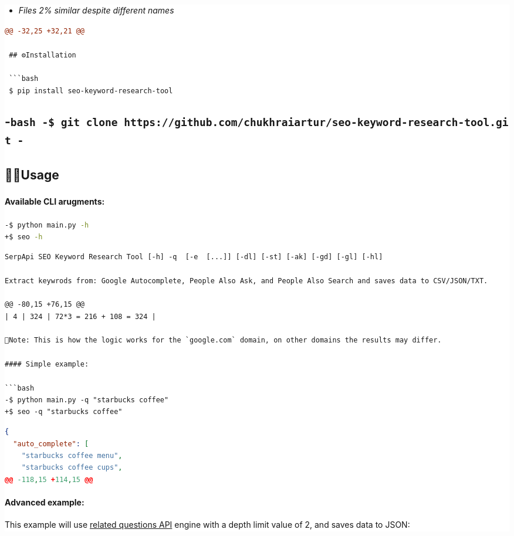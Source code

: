  * *Files 2% similar despite different names*

```diff
@@ -32,25 +32,21 @@
 
 ## ⚙️Installation
 
 ```bash
 $ pip install seo-keyword-research-tool
 ```
 
-```bash
-$ git clone https://github.com/chukhraiartur/seo-keyword-research-tool.git
-```
-
 
 ## 🤹‍♂️Usage
 
 #### Available CLI arugments:
 
 ```bash
-$ python main.py -h
+$ seo -h
 ```
 
 ```lang-none
 SerpApi SEO Keyword Research Tool [-h] -q  [-e  [...]] [-dl] [-st] [-ak] [-gd] [-gl] [-hl]
 
 Extract keywrods from: Google Autocomplete, People Also Ask, and People Also Search and saves data to CSV/JSON/TXT.
 
@@ -80,15 +76,15 @@
 | 4 | 324 | 72*3 = 216 + 108 = 324 |
 
 📌Note: This is how the logic works for the `google.com` domain, on other domains the results may differ.
 
 #### Simple example:
 
 ```bash
-$ python main.py -q "starbucks coffee"
+$ seo -q "starbucks coffee"
 ```
 
 ```json
 {
   "auto_complete": [
     "starbucks coffee menu",
     "starbucks coffee cups",
@@ -118,15 +114,15 @@
 ```
 
 #### Advanced example:
 
 This example will use [related questions API](https://serpapi.com/related-questions) engine with a depth limit value of 2, and saves data to JSON:
 
